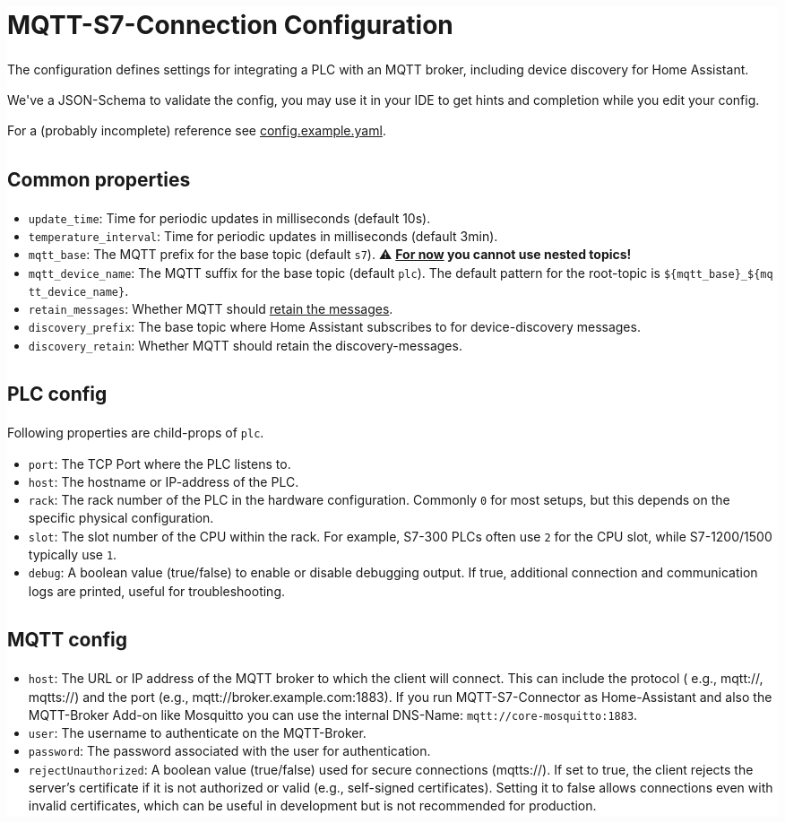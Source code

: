 # MQTT-S7-Connection Configuration

The configuration defines settings for integrating a PLC with an MQTT broker, including
device discovery for Home Assistant.

We've a JSON-Schema to validate the config, you may use it in your IDE to get hints and completion while you edit your config.

For a (probably incomplete) reference see [config.example.yaml](../config.example.yaml).


## Common properties

* `update_time`: Time for periodic updates in milliseconds (default 10s).
* `temperature_interval`: Time for periodic updates in milliseconds (default 3min).
* `mqtt_base`: The MQTT prefix for the base topic (default `s7`). ⚠️ **[For now](https://github.com/dixi83/mqtt-s7-connector/issues/19) you cannot use nested topics!**
* `mqtt_device_name`: The MQTT suffix for the base topic (default `plc`). The default pattern for the root-topic is `${mqtt_base}_${mqtt_device_name}`.
* `retain_messages`: Whether MQTT should [retain the messages](https://www.hivemq.com/blog/mqtt-essentials-part-8-retained-messages/).
* `discovery_prefix`: The base topic where Home Assistant subscribes to for device-discovery messages. 
* `discovery_retain`: Whether MQTT should retain the discovery-messages.


## PLC config

Following properties are child-props of `plc`.

* `port`: The TCP Port where the PLC listens to.
* `host`: The hostname or IP-address of the PLC.
* `rack`: The rack number of the PLC in the hardware configuration. Commonly `0` for most setups, but this depends on the
  specific physical configuration.
* `slot`: The slot number of the CPU within the rack. For example, S7-300 PLCs often use `2` for the CPU slot, while
  S7-1200/1500 typically use `1`.
* `debug`: A boolean value (true/false) to enable or disable debugging output. If true, additional connection and
  communication logs are printed, useful for troubleshooting.

## MQTT config

* `host`: The URL or IP address of the MQTT broker to which the client will connect. This can include the protocol (
  e.g., mqtt://, mqtts://) and the port (e.g., mqtt://broker.example.com:1883). If you run MQTT-S7-Connector as Home-Assistant and also the MQTT-Broker Add-on like Mosquitto you can use the internal DNS-Name: `mqtt://core-mosquitto:1883`.
* `user`: The username to authenticate on the MQTT-Broker.
* `password`: The password associated with the user for authentication.
* `rejectUnauthorized`: A boolean value (true/false) used for secure connections (mqtts://). If set to true, the client
  rejects the server’s certificate if it is not authorized or valid (e.g., self-signed certificates). Setting it to
  false allows connections even with invalid certificates, which can be useful in development but is not recommended for
  production.
